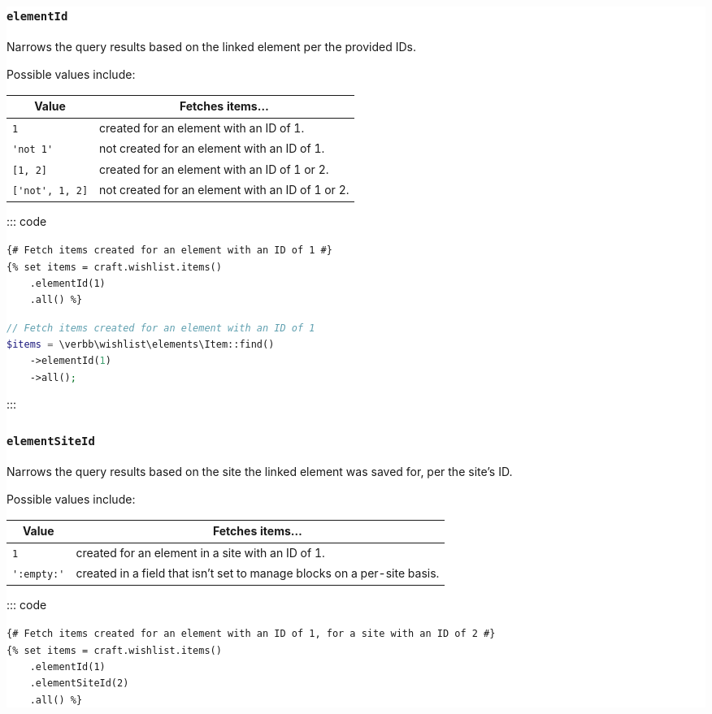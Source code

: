 

### `elementId`

Narrows the query results based on the linked element per the provided IDs.

Possible values include:

| Value | Fetches items…
| - | -
| `1` | created for an element with an ID of 1.
| `'not 1'` | not created for an element with an ID of 1.
| `[1, 2]` | created for an element with an ID of 1 or 2.
| `['not', 1, 2]` | not created for an element with an ID of 1 or 2.

::: code
```twig Twig
{# Fetch items created for an element with an ID of 1 #}
{% set items = craft.wishlist.items()
    .elementId(1)
    .all() %}
```

```php PHP
// Fetch items created for an element with an ID of 1
$items = \verbb\wishlist\elements\Item::find()
    ->elementId(1)
    ->all();
```
:::



### `elementSiteId`

Narrows the query results based on the site the linked element was saved for, per the site’s ID.

Possible values include:

| Value | Fetches items…
| - | -
| `1` | created for an element in a site with an ID of 1.
| `':empty:'` | created in a field that isn’t set to manage blocks on a per-site basis.

::: code
```twig Twig
{# Fetch items created for an element with an ID of 1, for a site with an ID of 2 #}
{% set items = craft.wishlist.items()
    .elementId(1)
    .elementSiteId(2)
    .all() %}
```
